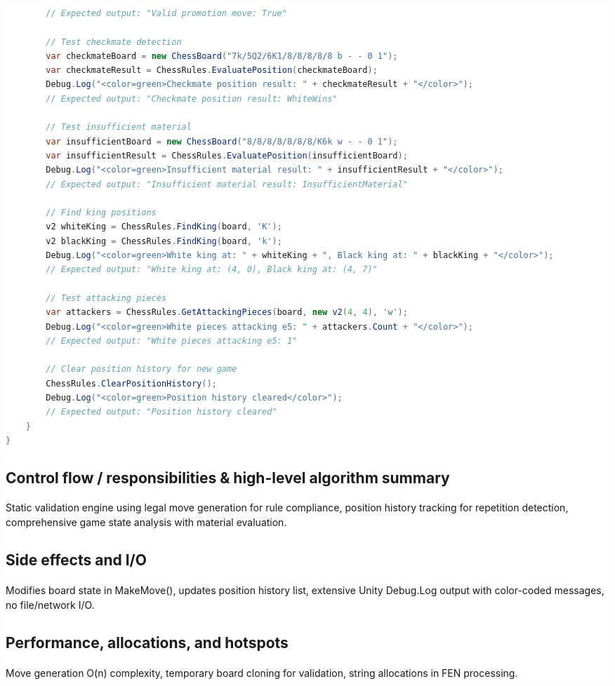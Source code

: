 ```csharp
        // Expected output: "Valid promotion move: True"
        
        // Test checkmate detection
        var checkmateBoard = new ChessBoard("7k/5Q2/6K1/8/8/8/8/8 b - - 0 1");
        var checkmateResult = ChessRules.EvaluatePosition(checkmateBoard);
        Debug.Log("<color=green>Checkmate position result: " + checkmateResult + "</color>");
        // Expected output: "Checkmate position result: WhiteWins"
        
        // Test insufficient material
        var insufficientBoard = new ChessBoard("8/8/8/8/8/8/8/K6k w - - 0 1");
        var insufficientResult = ChessRules.EvaluatePosition(insufficientBoard);
        Debug.Log("<color=green>Insufficient material result: " + insufficientResult + "</color>");
        // Expected output: "Insufficient material result: InsufficientMaterial"
        
        // Find king positions
        v2 whiteKing = ChessRules.FindKing(board, 'K');
        v2 blackKing = ChessRules.FindKing(board, 'k');
        Debug.Log("<color=green>White king at: " + whiteKing + ", Black king at: " + blackKing + "</color>");
        // Expected output: "White king at: (4, 0), Black king at: (4, 7)"
        
        // Test attacking pieces
        var attackers = ChessRules.GetAttackingPieces(board, new v2(4, 4), 'w');
        Debug.Log("<color=green>White pieces attacking e5: " + attackers.Count + "</color>");
        // Expected output: "White pieces attacking e5: 1"
        
        // Clear position history for new game
        ChessRules.ClearPositionHistory();
        Debug.Log("<color=green>Position history cleared</color>");
        // Expected output: "Position history cleared"
    }
}
```

## Control flow / responsibilities & high-level algorithm summary

Static validation engine using legal move generation for rule compliance, position history tracking for repetition detection, comprehensive game state analysis with material evaluation.

## Side effects and I/O

Modifies board state in MakeMove(), updates position history list, extensive Unity Debug.Log output with color-coded messages, no file/network I/O.

## Performance, allocations, and hotspots

Move generation O(n) complexity, temporary board cloning for validation, string allocations in FEN processing.
